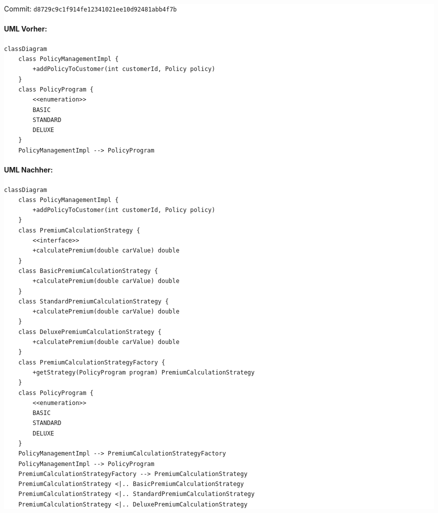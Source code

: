 Commit: `d8729c9c1f914fe12341021ee10d92481abb4f7b`

#### UML Vorher:
```mermaid
classDiagram
    class PolicyManagementImpl {
        +addPolicyToCustomer(int customerId, Policy policy)
    }
    class PolicyProgram {
        <<enumeration>>
        BASIC
        STANDARD
        DELUXE
    }
    PolicyManagementImpl --> PolicyProgram
```

#### UML Nachher:
```mermaid
classDiagram
    class PolicyManagementImpl {
        +addPolicyToCustomer(int customerId, Policy policy)
    }
    class PremiumCalculationStrategy {
        <<interface>>
        +calculatePremium(double carValue) double
    }
    class BasicPremiumCalculationStrategy {
        +calculatePremium(double carValue) double
    }
    class StandardPremiumCalculationStrategy {
        +calculatePremium(double carValue) double
    }
    class DeluxePremiumCalculationStrategy {
        +calculatePremium(double carValue) double
    }
    class PremiumCalculationStrategyFactory {
        +getStrategy(PolicyProgram program) PremiumCalculationStrategy
    }
    class PolicyProgram {
        <<enumeration>>
        BASIC
        STANDARD
        DELUXE
    }
    PolicyManagementImpl --> PremiumCalculationStrategyFactory
    PolicyManagementImpl --> PolicyProgram
    PremiumCalculationStrategyFactory --> PremiumCalculationStrategy
    PremiumCalculationStrategy <|.. BasicPremiumCalculationStrategy
    PremiumCalculationStrategy <|.. StandardPremiumCalculationStrategy
    PremiumCalculationStrategy <|.. DeluxePremiumCalculationStrategy
```
